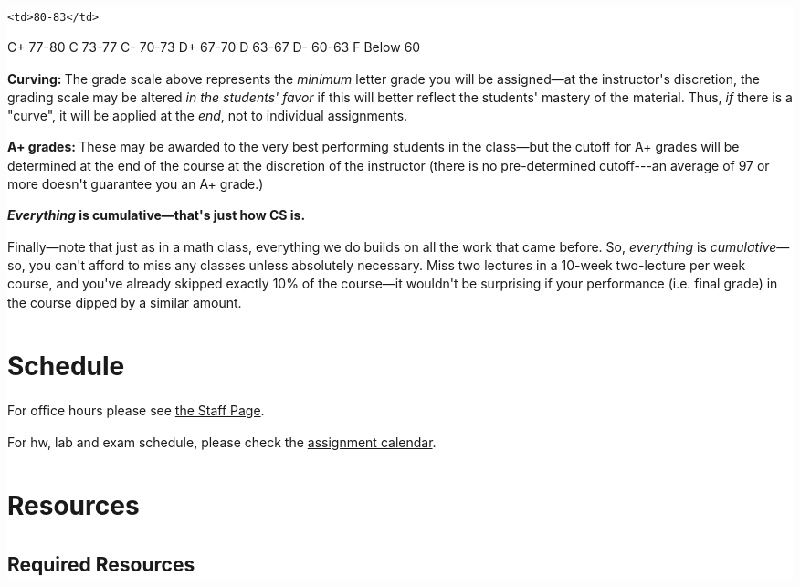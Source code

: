     <td>80-83</td>
  </tr>
  <tr>
    <td>C+</td>
    <td>77-80</td>
    <td>C</td>
    <td>73-77</td>
    <td>C-</td>
    <td>70-73</td>

  </tr>
  <tr>
    <td>D+</td>
    <td>67-70</td>
    <td>D</td>
    <td>63-67</td>
    <td>D-</td>
    <td>60-63</td>

  </tr>
    <td>F</td>
    <td>Below 60</td>
</table>

<p><strong>Curving: </strong>The grade  scale above represents the <em>minimum</em> letter grade you will be assigned&#8212;at the instructor's discretion, the grading scale  may be altered <em>in the students' favor</em> if this will better reflect the students' mastery of the material. Thus, <em>if</em> there is a &quot;curve&quot;, it will be applied at the <em>end</em>, not to individual assignments.</p>
<p><strong>A+ grades: </strong>These may be awarded to the very best performing students in the class—but the cutoff for A+ grades will be determined at the end of the course at the discretion of the instructor (there is no pre-determined cutoff---an average of 97 or more doesn't guarantee you an A+ grade.)</p>

<p><strong><em>Everything</em> is cumulative—that's just how CS is.</strong></p>
<p>Finally—note that just as in a math class, everything we do builds on all the work that came before. So, <em>everything</em> is <em>cumulative</em>—so, you can't afford to miss any classes unless absolutely necessary. Miss two lectures in a 10-week two-lecture per week course, and you've already skipped exactly 10% of the course&mdash;it wouldn't be surprising if your performance (i.e. final grade) in the course dipped by a similar amount.</p>


# Schedule <a name="schedule"></a>

For office hours please see [the Staff  Page](/f21/info/staff/).

For hw, lab and exam schedule, please check the [assignment calendar](/f21/info/calendar/).


# Resources <a name="resources"></a>

## Required Resources
